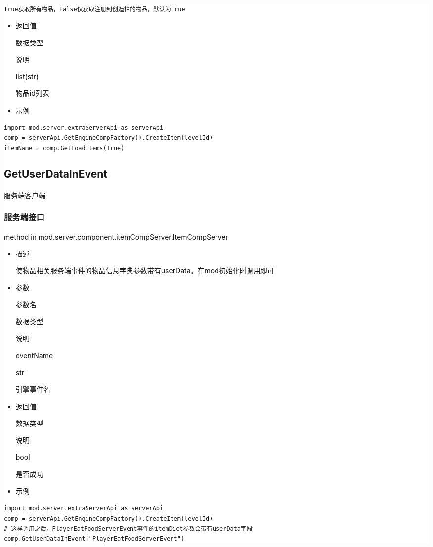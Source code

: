     True获取所有物品，False仅获取注册到创造栏的物品，默认为True
    
*   返回值
    
    数据类型
    
    说明
    
    list(str)
    
    物品id列表
    
*   示例
    

```
import mod.server.extraServerApi as serverApi
comp = serverApi.GetEngineCompFactory().CreateItem(levelId)
itemName = comp.GetLoadItems(True)

```

##  GetUserDataInEvent

服务端客户端

###  服务端接口

method in mod.server.component.itemCompServer.ItemCompServer

*   描述
    
    使物品相关服务端事件的[物品信息字典](https://mc.163.com/dev/mcmanual/mc-dev/mcguide/20-玩法开发/10-基本概念/1-我的世界基础概念.html#物品信息字典#物品信息字典)参数带有userData。在mod初始化时调用即可
    
*   参数
    
    参数名
    
    数据类型
    
    说明
    
    eventName
    
    str
    
    引擎事件名
    
*   返回值
    
    数据类型
    
    说明
    
    bool
    
    是否成功
    
*   示例
    

```
import mod.server.extraServerApi as serverApi
comp = serverApi.GetEngineCompFactory().CreateItem(levelId)
# 这样调用之后，PlayerEatFoodServerEvent事件的itemDict参数会带有userData字段
comp.GetUserDataInEvent("PlayerEatFoodServerEvent")

```
